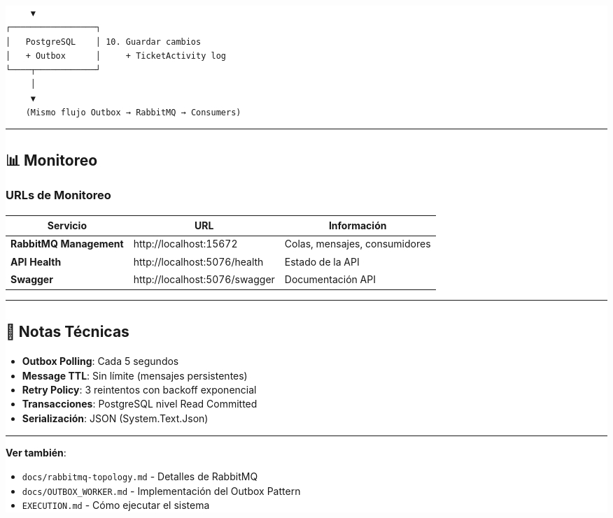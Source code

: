 ```
     ▼
┌─────────────────┐
│   PostgreSQL    │ 10. Guardar cambios
│   + Outbox      │     + TicketActivity log
└────┬────────────┘
     │
     ▼
    (Mismo flujo Outbox → RabbitMQ → Consumers)
```

---

## 📊 Monitoreo

### URLs de Monitoreo

| Servicio | URL | Información |
|----------|-----|-------------|
| **RabbitMQ Management** | http://localhost:15672 | Colas, mensajes, consumidores |
| **API Health** | http://localhost:5076/health | Estado de la API |
| **Swagger** | http://localhost:5076/swagger | Documentación API |

---

## 📝 Notas Técnicas

- **Outbox Polling**: Cada 5 segundos
- **Message TTL**: Sin límite (mensajes persistentes)
- **Retry Policy**: 3 reintentos con backoff exponencial
- **Transacciones**: PostgreSQL nivel Read Committed
- **Serialización**: JSON (System.Text.Json)

---

**Ver también**:
- `docs/rabbitmq-topology.md` - Detalles de RabbitMQ
- `docs/OUTBOX_WORKER.md` - Implementación del Outbox Pattern
- `EXECUTION.md` - Cómo ejecutar el sistema
